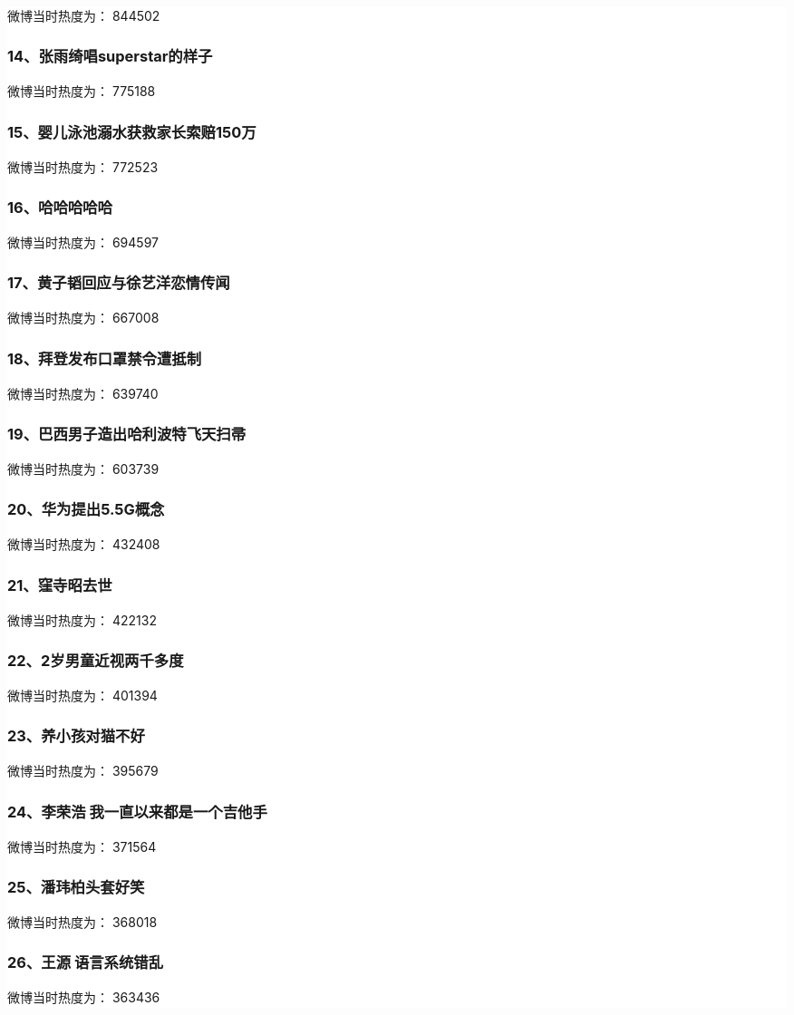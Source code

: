 微博当时热度为： 844502

### 14、张雨绮唱superstar的样子

微博当时热度为： 775188

### 15、婴儿泳池溺水获救家长索赔150万

微博当时热度为： 772523

### 16、哈哈哈哈哈

微博当时热度为： 694597

### 17、黄子韬回应与徐艺洋恋情传闻

微博当时热度为： 667008

### 18、拜登发布口罩禁令遭抵制

微博当时热度为： 639740

### 19、巴西男子造出哈利波特飞天扫帚

微博当时热度为： 603739

### 20、华为提出5.5G概念

微博当时热度为： 432408

### 21、窪寺昭去世

微博当时热度为： 422132

### 22、2岁男童近视两千多度

微博当时热度为： 401394

### 23、养小孩对猫不好

微博当时热度为： 395679

### 24、李荣浩 我一直以来都是一个吉他手

微博当时热度为： 371564

### 25、潘玮柏头套好笑

微博当时热度为： 368018

### 26、王源 语言系统错乱

微博当时热度为： 363436
